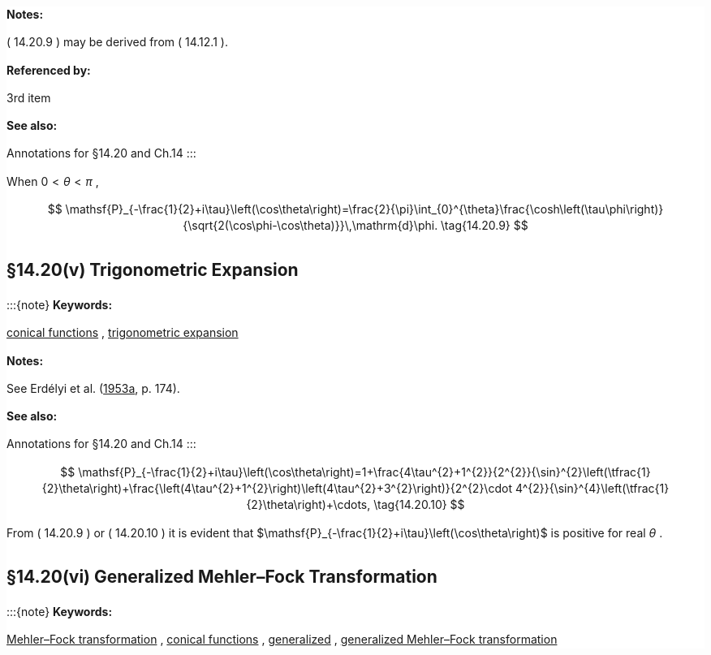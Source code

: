 **Notes:**

( 14.20.9 ) may be derived from ( 14.12.1 ).

**Referenced by:**

3rd item

**See also:**

Annotations for §14.20 and Ch.14
:::

When $0<\theta<\pi$ ,


<a id="E9"></a>
$$
\mathsf{P}_{-\frac{1}{2}+i\tau}\left(\cos\theta\right)=\frac{2}{\pi}\int_{0}^{\theta}\frac{\cosh\left(\tau\phi\right)}{\sqrt{2(\cos\phi-\cos\theta)}}\,\mathrm{d}\phi. \tag{14.20.9}
$$


## §14.20(v) Trigonometric Expansion

:::{note}
**Keywords:**

[conical functions](http://dlmf.nist.gov/search/search?q=conical%20functions) , [trigonometric expansion](http://dlmf.nist.gov/search/search?q=trigonometric%20expansion)

**Notes:**

See Erdélyi et al. ([1953a](./bib/E.html#bib751 "Higher Transcendental Functions. Vol. I"), p. 174).

**See also:**

Annotations for §14.20 and Ch.14
:::


<a id="E10"></a>
$$
\mathsf{P}_{-\frac{1}{2}+i\tau}\left(\cos\theta\right)=1+\frac{4\tau^{2}+1^{2}}{2^{2}}{\sin}^{2}\left(\tfrac{1}{2}\theta\right)+\frac{\left(4\tau^{2}+1^{2}\right)\left(4\tau^{2}+3^{2}\right)}{2^{2}\cdot 4^{2}}{\sin}^{4}\left(\tfrac{1}{2}\theta\right)+\cdots, \tag{14.20.10}
$$

From ( 14.20.9 ) or ( 14.20.10 ) it is evident that $\mathsf{P}_{-\frac{1}{2}+i\tau}\left(\cos\theta\right)$ is positive for real $\theta$ .


## §14.20(vi) Generalized Mehler–Fock Transformation

:::{note}
**Keywords:**

[Mehler–Fock transformation](http://dlmf.nist.gov/search/search?q=Mehler%E2%80%93Fock%20transformation) , [conical functions](http://dlmf.nist.gov/search/search?q=conical%20functions) , [generalized](http://dlmf.nist.gov/search/search?q=generalized) , [generalized Mehler–Fock transformation](http://dlmf.nist.gov/search/search?q=generalized%20Mehler%E2%80%93Fock%20transformation)
